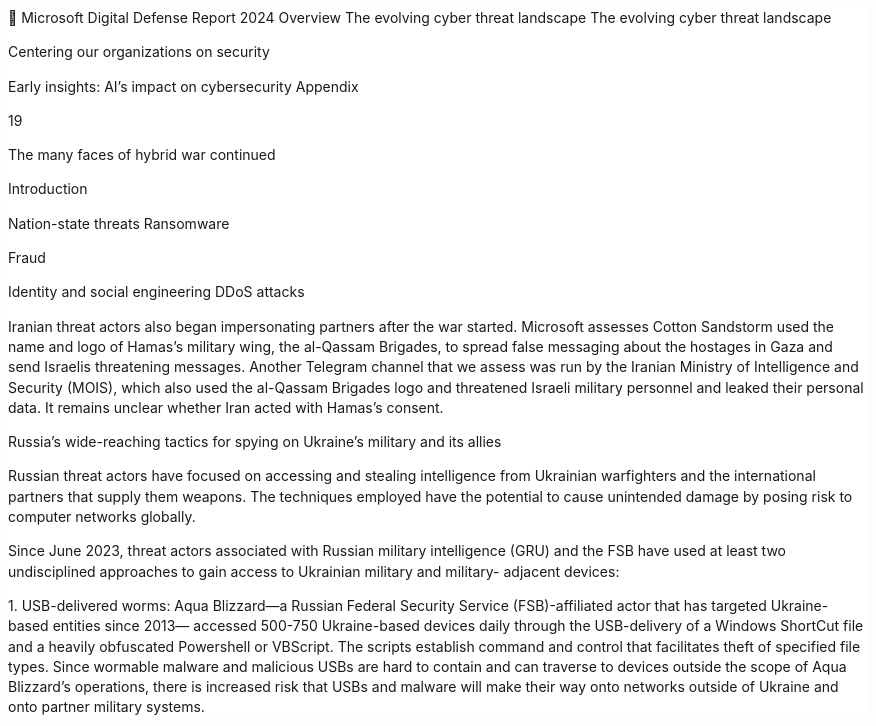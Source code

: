  
 
 
 
 Microsoft Digital Defense Report 2024 Overview The evolving cyber threat landscape
The evolving cyber threat landscape

Centering our organizations on security

Early insights: AI’s impact on cybersecurity Appendix

19

The many faces of hybrid war continued

Introduction

Nation\-state threats Ransomware

Fraud

Identity and social engineering DDoS attacks

Iranian threat actors also began impersonating 
partners after the war started. Microsoft assesses 
Cotton Sandstorm used the name and logo of 
Hamas’s military wing, the al\-Qassam Brigades, 
to spread false messaging about the hostages 
in Gaza and send Israelis threatening messages. 
Another Telegram channel that we assess was run 
by the Iranian Ministry of Intelligence and Security 
(MOIS), which also used the al\-Qassam Brigades 
logo and threatened Israeli military personnel 
and leaked their personal data. It remains unclear 
whether Iran acted with Hamas’s consent. 

Russia’s wide\-reaching tactics for spying 
on Ukraine’s military and its allies

Russian threat actors have focused on accessing and 
stealing intelligence from Ukrainian warfighters and 
the international partners that supply them weapons. 
The techniques employed have the potential 
to cause unintended damage by posing risk to 
computer networks globally.

Since June 2023, threat actors associated with 
Russian military intelligence (GRU) and the FSB 
have used at least two undisciplined approaches 
to gain access to Ukrainian military and military\-
adjacent devices: 

1\. USB\-delivered worms: Aqua Blizzard—a Russian 
Federal Security Service (FSB)\-affiliated actor 
that has targeted Ukraine\-based entities since 
2013— accessed 500\-750 Ukraine\-based devices 
daily through the USB\-delivery of a Windows 
ShortCut file and a heavily obfuscated Powershell 
or VBScript. The scripts establish command and 
control that facilitates theft of specified file types. 
Since wormable malware and malicious USBs 
are hard to contain and can traverse to devices 
outside the scope of Aqua Blizzard’s operations, 
there is increased risk that USBs and malware will 
make their way onto networks outside of Ukraine 
and onto partner military systems. 

